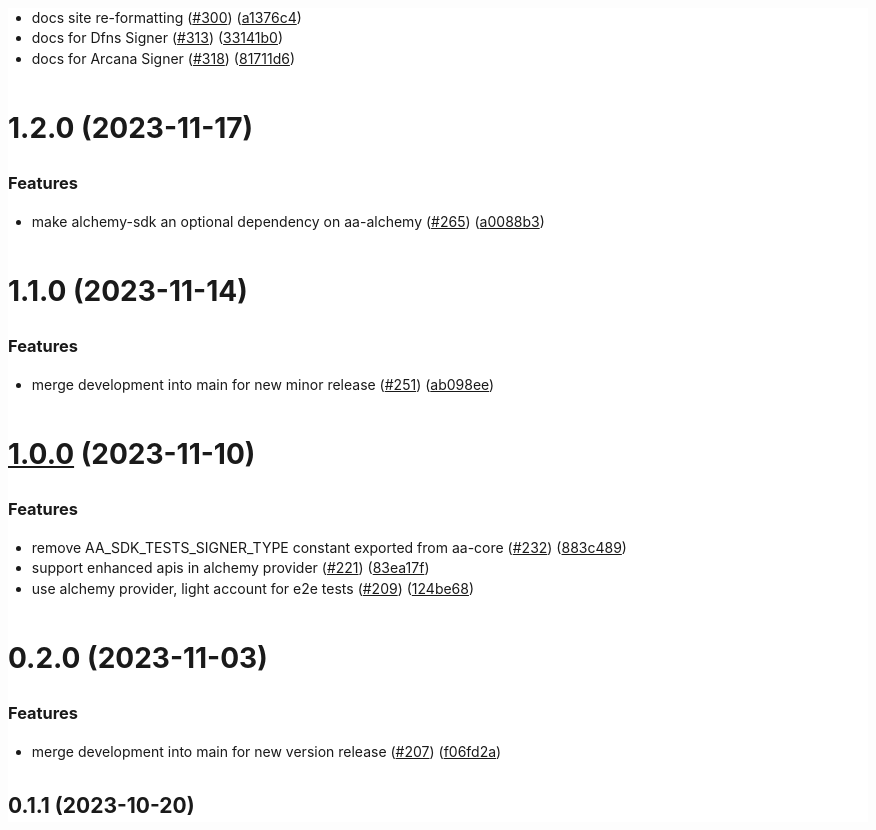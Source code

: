 - docs site re-formatting ([#300](https://github.com/alchemyplatform/aa-sdk/issues/300)) ([a1376c4](https://github.com/alchemyplatform/aa-sdk/commit/a1376c4ad38a62517092ebdd8c87557712c4aecc))
- docs for Dfns Signer ([#313](https://github.com/alchemyplatform/aa-sdk/issues/313)) ([33141b0](https://github.com/alchemyplatform/aa-sdk/commit/33141b08759b89e2c10f56d95a1316098f67fb9c))
- docs for Arcana Signer ([#318](https://github.com/alchemyplatform/aa-sdk/issues/318)) ([81711d6](https://github.com/alchemyplatform/aa-sdk/commit/81711d6565a089a15eba95bc54c55972b13457e8))

# 1.2.0 (2023-11-17)

### Features

- make alchemy-sdk an optional dependency on aa-alchemy ([#265](https://github.com/alchemyplatform/aa-sdk/issues/265)) ([a0088b3](https://github.com/alchemyplatform/aa-sdk/commit/a0088b3ecce191ece21f4082a73c4fcae0e2286c))

# 1.1.0 (2023-11-14)

### Features

- merge development into main for new minor release ([#251](https://github.com/alchemyplatform/aa-sdk/issues/251)) ([ab098ee](https://github.com/alchemyplatform/aa-sdk/commit/ab098ee9ec35e4b1b3c788046168874fb51e4783))

# [1.0.0](https://github.com/alchemyplatform/aa-sdk/compare/v0.2.0...v1.0.0) (2023-11-10)

### Features

- remove AA_SDK_TESTS_SIGNER_TYPE constant exported from aa-core ([#232](https://github.com/alchemyplatform/aa-sdk/issues/232)) ([883c489](https://github.com/alchemyplatform/aa-sdk/commit/883c489b077d587b6c5b50c44d92b2a00f10e5ac))
- support enhanced apis in alchemy provider ([#221](https://github.com/alchemyplatform/aa-sdk/issues/221)) ([83ea17f](https://github.com/alchemyplatform/aa-sdk/commit/83ea17f9c69123d9282871b6f3bb02ff64750625))
- use alchemy provider, light account for e2e tests ([#209](https://github.com/alchemyplatform/aa-sdk/issues/209)) ([124be68](https://github.com/alchemyplatform/aa-sdk/commit/124be68c5137a3511ec612e814265739e6909e75))

# 0.2.0 (2023-11-03)

### Features

- merge development into main for new version release ([#207](https://github.com/alchemyplatform/aa-sdk/issues/207)) ([f06fd2a](https://github.com/alchemyplatform/aa-sdk/commit/f06fd2adf5e4aaf90214435d32f9d566d8502099))

## 0.1.1 (2023-10-20)
